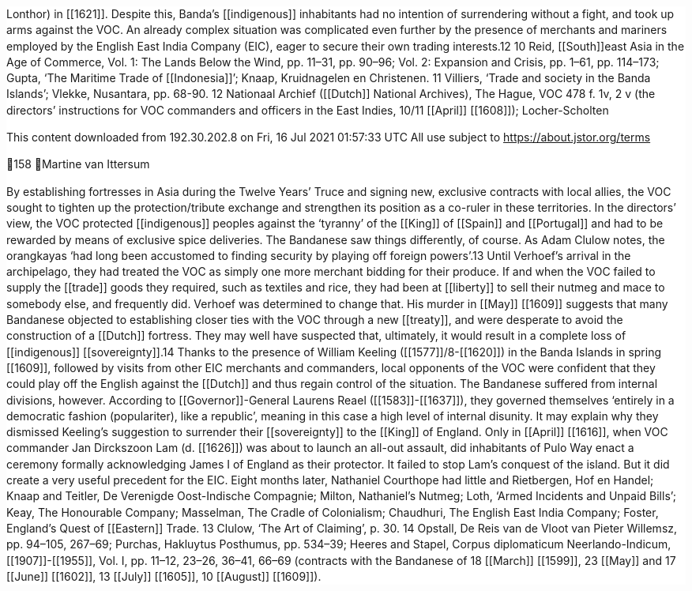 Lonthor) in [[1621]]. Despite this, Banda’s [[indigenous]] inhabitants had no intention of surrendering without a fight, and took up arms against the VOC. An
already complex situation was complicated even further by the presence
of merchants and mariners employed by the English East India Company
(EIC), eager to secure their own trading interests.12
10 Reid, [[South]]east Asia in the Age of Commerce, Vol. 1: The Lands Below the Wind, pp. 11–31,
pp. 90–96; Vol. 2: Expansion and Crisis, pp. 1–61, pp. 114–173; Gupta, ‘The Maritime Trade of
[[Indonesia]]’; Knaap, Kruidnagelen en Christenen.
11 Villiers, ‘Trade and society in the Banda Islands’; Vlekke, Nusantara, pp. 68-90.
12 Nationaal Archief ([[Dutch]] National Archives), The Hague, VOC 478 f. 1v, 2 v (the directors’ instructions for VOC commanders and officers in the East Indies, 10/11 [[April]] [[1608]]); Locher-Scholten

This content downloaded from
192.30.202.8 on Fri, 16 Jul 2021 01:57:33 UTC
All use subject to https://about.jstor.org/terms

158 Martine van Ittersum

By establishing fortresses in Asia during the Twelve Years’ Truce and
signing new, exclusive contracts with local allies, the VOC sought to tighten
up the protection/tribute exchange and strengthen its position as a co-ruler
in these territories. In the directors’ view, the VOC protected [[indigenous]]
peoples against the ‘tyranny’ of the [[King]] of [[Spain]] and [[Portugal]] and had to
be rewarded by means of exclusive spice deliveries. The Bandanese saw
things differently, of course. As Adam Clulow notes, the orangkayas ‘had
long been accustomed to finding security by playing off foreign powers’.13
Until Verhoef’s arrival in the archipelago, they had treated the VOC as
simply one more merchant bidding for their produce. If and when the VOC
failed to supply the [[trade]] goods they required, such as textiles and rice, they
had been at [[liberty]] to sell their nutmeg and mace to somebody else, and
frequently did. Verhoef was determined to change that. His murder in [[May]]
[[1609]] suggests that many Bandanese objected to establishing closer ties with
the VOC through a new [[treaty]], and were desperate to avoid the construction
of a [[Dutch]] fortress. They may well have suspected that, ultimately, it would
result in a complete loss of [[indigenous]] [[sovereignty]].14
Thanks to the presence of William Keeling ([[1577]]/8-[[1620]]) in the Banda
Islands in spring [[1609]], followed by visits from other EIC merchants and
commanders, local opponents of the VOC were confident that they could play
off the English against the [[Dutch]] and thus regain control of the situation.
The Bandanese suffered from internal divisions, however. According to
[[Governor]]-General Laurens Reael ([[1583]]-[[1637]]), they governed themselves
‘entirely in a democratic fashion (populariter), like a republic’, meaning in
this case a high level of internal disunity. It may explain why they dismissed
Keeling’s suggestion to surrender their [[sovereignty]] to the [[King]] of England.
Only in [[April]] [[1616]], when VOC commander Jan Dirckszoon Lam (d. [[1626]])
was about to launch an all-out assault, did inhabitants of Pulo Way enact
a ceremony formally acknowledging James I of England as their protector.
It failed to stop Lam’s conquest of the island. But it did create a very useful
precedent for the EIC. Eight months later, Nathaniel Courthope had little
and Rietbergen, Hof en Handel; Knaap and Teitler, De Verenigde Oost-Indische Compagnie;
Milton, Nathaniel’s Nutmeg; Loth, ‘Armed Incidents and Unpaid Bills’; Keay, The Honourable
Company; Masselman, The Cradle of Colonialism; Chaudhuri, The English East India Company;
Foster, England’s Quest of [[Eastern]] Trade.
13 Clulow, ‘The Art of Claiming’, p. 30.
14 Opstall, De Reis van de Vloot van Pieter Willemsz, pp. 94–105, 267–69; Purchas, Hakluytus
Posthumus, pp. 534–39; Heeres and Stapel, Corpus diplomaticum Neerlando-Indicum, [[1907]]-[[1955]],
Vol. I, pp. 11–12, 23–26, 36–41, 66–69 (contracts with the Bandanese of 18 [[March]] [[1599]], 23 [[May]]
and 17 [[June]] [[1602]], 13 [[July]] [[1605]], 10 [[August]] [[1609]]).
